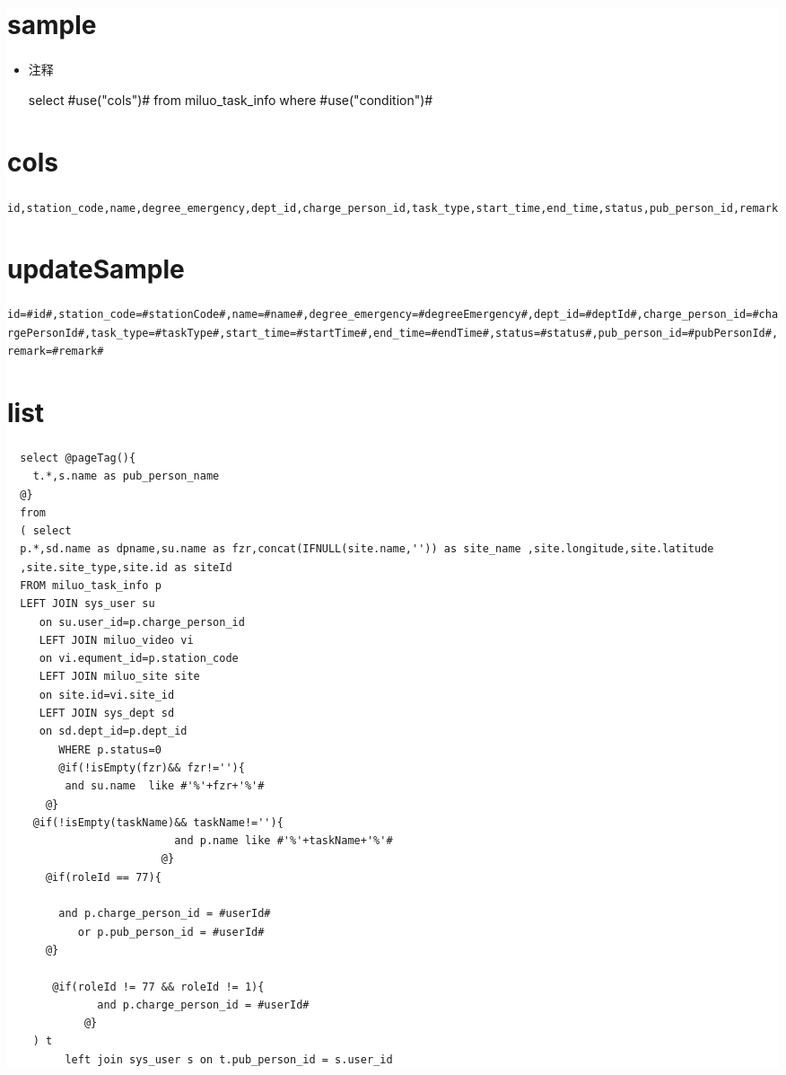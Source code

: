 
sample
===
* 注释

	select #use("cols")# from miluo_task_info  where  #use("condition")#

cols
===
	id,station_code,name,degree_emergency,dept_id,charge_person_id,task_type,start_time,end_time,status,pub_person_id,remark

updateSample
===
	
	id=#id#,station_code=#stationCode#,name=#name#,degree_emergency=#degreeEmergency#,dept_id=#deptId#,charge_person_id=#chargePersonId#,task_type=#taskType#,start_time=#startTime#,end_time=#endTime#,status=#status#,pub_person_id=#pubPersonId#,remark=#remark#

list
===
      select @pageTag(){
        t.*,s.name as pub_person_name
      @}
      from
	  ( select 
      p.*,sd.name as dpname,su.name as fzr,concat(IFNULL(site.name,'')) as site_name ,site.longitude,site.latitude
      ,site.site_type,site.id as siteId
      FROM miluo_task_info p 
      LEFT JOIN sys_user su
         on su.user_id=p.charge_person_id
         LEFT JOIN miluo_video vi
         on vi.equment_id=p.station_code
         LEFT JOIN miluo_site site
         on site.id=vi.site_id    
         LEFT JOIN sys_dept sd
         on sd.dept_id=p.dept_id
         	WHERE p.status=0
         	@if(!isEmpty(fzr)&& fzr!=''){
             and su.name  like #'%'+fzr+'%'#
          @}
    	@if(!isEmpty(taskName)&& taskName!=''){
                              and p.name like #'%'+taskName+'%'#
                            @}
          @if(roleId == 77){
          	
            and p.charge_person_id = #userId#
               or p.pub_person_id = #userId#
          @}
          
           @if(roleId != 77 && roleId != 1){
                  and p.charge_person_id = #userId#
                @}   
		) t
			 left join sys_user s on t.pub_person_id = s.user_id
			 